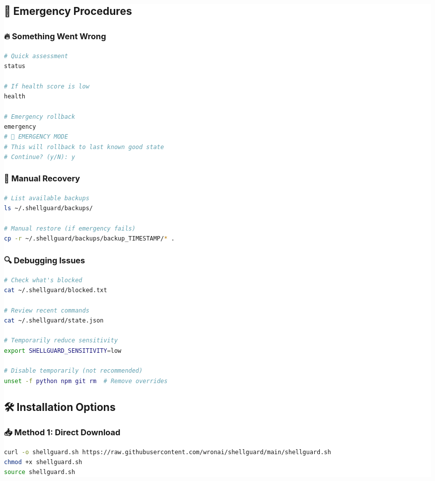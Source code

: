 ## 🚨 Emergency Procedures

### 🔥 **Something Went Wrong**

```bash
# Quick assessment
status

# If health score is low
health

# Emergency rollback
emergency
# 🚨 EMERGENCY MODE
# This will rollback to last known good state
# Continue? (y/N): y
```

### 💾 **Manual Recovery**

```bash
# List available backups
ls ~/.shellguard/backups/

# Manual restore (if emergency fails)
cp -r ~/.shellguard/backups/backup_TIMESTAMP/* .
```

### 🔍 **Debugging Issues**

```bash
# Check what's blocked
cat ~/.shellguard/blocked.txt

# Review recent commands
cat ~/.shellguard/state.json

# Temporarily reduce sensitivity
export SHELLGUARD_SENSITIVITY=low

# Disable temporarily (not recommended)
unset -f python npm git rm  # Remove overrides
```

## 🛠️ Installation Options

### 📥 **Method 1: Direct Download**
```bash
curl -o shellguard.sh https://raw.githubusercontent.com/wronai/shellguard/main/shellguard.sh
chmod +x shellguard.sh
source shellguard.sh
```
